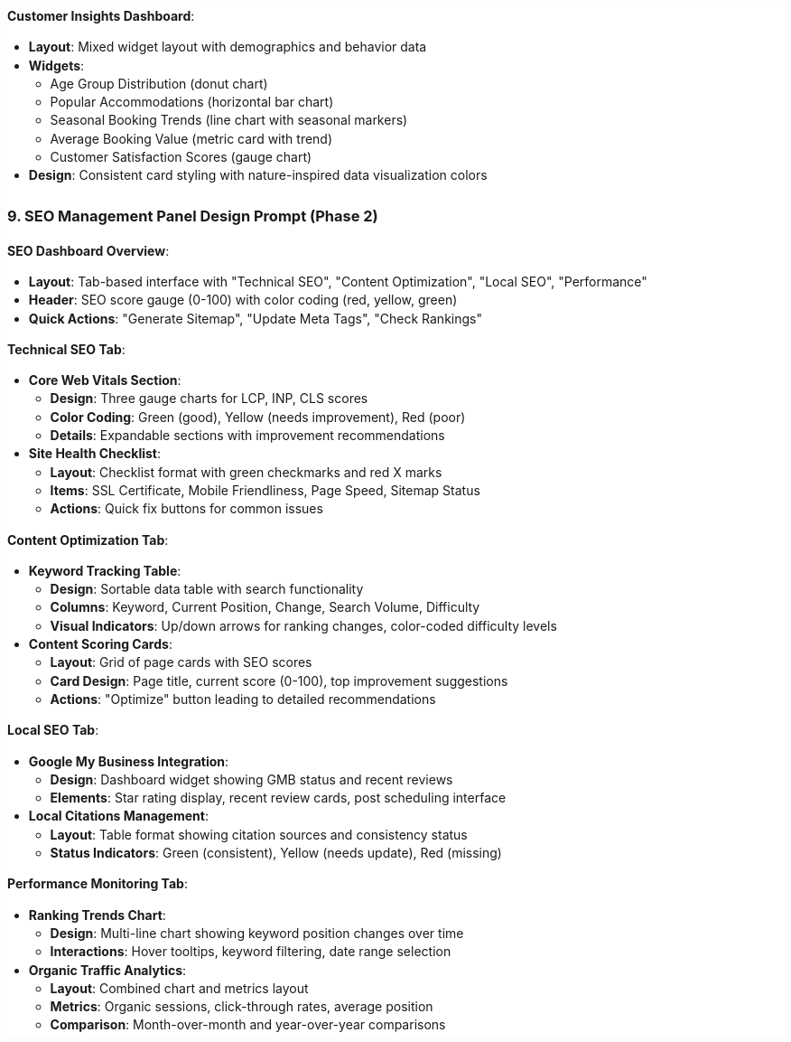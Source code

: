 **Customer Insights Dashboard**:
- **Layout**: Mixed widget layout with demographics and behavior data
- **Widgets**:
  - Age Group Distribution (donut chart)
  - Popular Accommodations (horizontal bar chart)
  - Seasonal Booking Trends (line chart with seasonal markers)
  - Average Booking Value (metric card with trend)
  - Customer Satisfaction Scores (gauge chart)
- **Design**: Consistent card styling with nature-inspired data visualization colors

### 9. SEO Management Panel Design Prompt (Phase 2)

**SEO Dashboard Overview**:
- **Layout**: Tab-based interface with "Technical SEO", "Content Optimization", "Local SEO", "Performance"
- **Header**: SEO score gauge (0-100) with color coding (red, yellow, green)
- **Quick Actions**: "Generate Sitemap", "Update Meta Tags", "Check Rankings"

**Technical SEO Tab**:
- **Core Web Vitals Section**:
  - **Design**: Three gauge charts for LCP, INP, CLS scores
  - **Color Coding**: Green (good), Yellow (needs improvement), Red (poor)
  - **Details**: Expandable sections with improvement recommendations
- **Site Health Checklist**:
  - **Layout**: Checklist format with green checkmarks and red X marks
  - **Items**: SSL Certificate, Mobile Friendliness, Page Speed, Sitemap Status
  - **Actions**: Quick fix buttons for common issues

**Content Optimization Tab**:
- **Keyword Tracking Table**:
  - **Design**: Sortable data table with search functionality
  - **Columns**: Keyword, Current Position, Change, Search Volume, Difficulty
  - **Visual Indicators**: Up/down arrows for ranking changes, color-coded difficulty levels
- **Content Scoring Cards**:
  - **Layout**: Grid of page cards with SEO scores
  - **Card Design**: Page title, current score (0-100), top improvement suggestions
  - **Actions**: "Optimize" button leading to detailed recommendations

**Local SEO Tab**:
- **Google My Business Integration**:
  - **Design**: Dashboard widget showing GMB status and recent reviews
  - **Elements**: Star rating display, recent review cards, post scheduling interface
- **Local Citations Management**:
  - **Layout**: Table format showing citation sources and consistency status
  - **Status Indicators**: Green (consistent), Yellow (needs update), Red (missing)

**Performance Monitoring Tab**:
- **Ranking Trends Chart**:
  - **Design**: Multi-line chart showing keyword position changes over time
  - **Interactions**: Hover tooltips, keyword filtering, date range selection
- **Organic Traffic Analytics**:
  - **Layout**: Combined chart and metrics layout
  - **Metrics**: Organic sessions, click-through rates, average position
  - **Comparison**: Month-over-month and year-over-year comparisons
